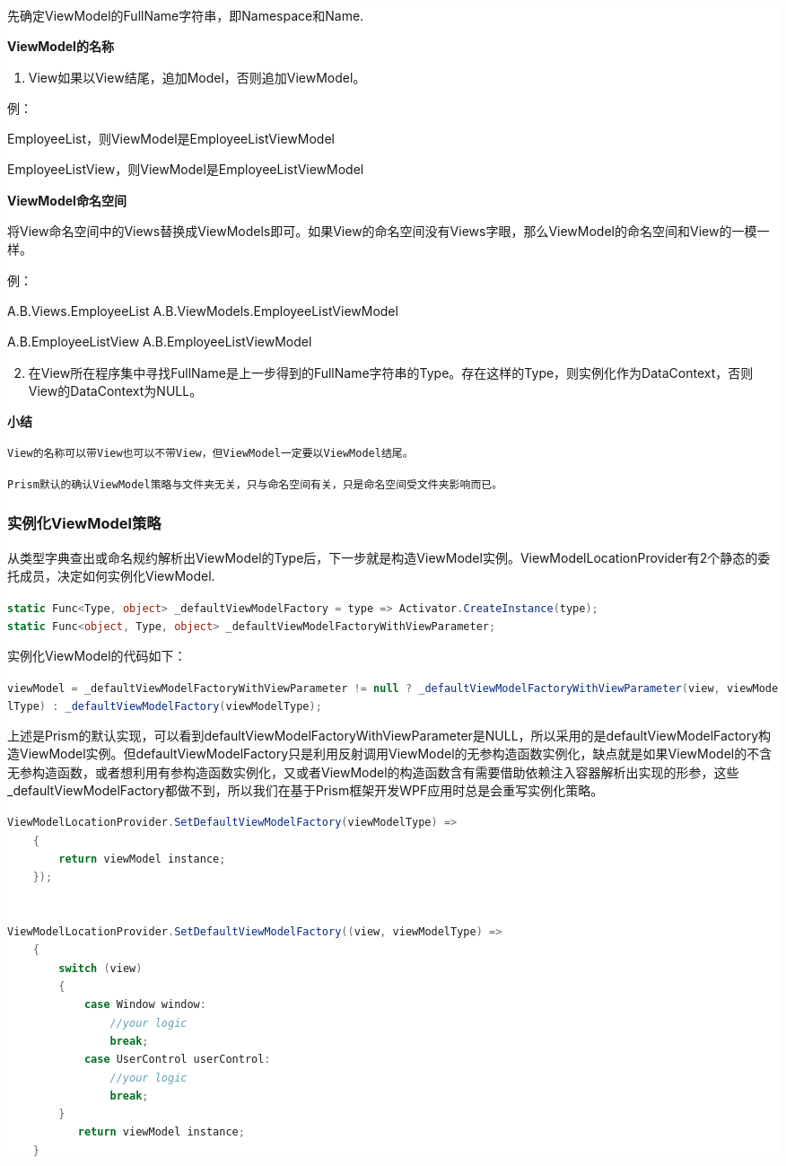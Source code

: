 先确定ViewModel的FullName字符串，即Namespace和Name.

**ViewModel的名称**

1. View如果以View结尾，追加Model，否则追加ViewModel。

例：

EmployeeList，则ViewModel是EmployeeListViewModel

EmployeeListView，则ViewModel是EmployeeListViewModel

**ViewModel命名空间**

将View命名空间中的Views替换成ViewModels即可。如果View的命名空间没有Views字眼，那么ViewModel的命名空间和View的一模一样。

例：

A.B.Views.EmployeeList        A.B.ViewModels.EmployeeListViewModel

A.B.EmployeeListView        A.B.EmployeeListViewModel

2. 在View所在程序集中寻找FullName是上一步得到的FullName字符串的Type。存在这样的Type，则实例化作为DataContext，否则View的DataContext为NULL。

**小结**

`View的名称可以带View也可以不带View，但ViewModel一定要以ViewModel结尾。`

`Prism默认的确认ViewModel策略与文件夹无关，只与命名空间有关，只是命名空间受文件夹影响而已。`

### 实例化ViewModel策略

从类型字典查出或命名规约解析出ViewModel的Type后，下一步就是构造ViewModel实例。ViewModelLocationProvider有2个静态的委托成员，决定如何实例化ViewModel.
```csharp
static Func<Type, object> _defaultViewModelFactory = type => Activator.CreateInstance(type);
static Func<object, Type, object> _defaultViewModelFactoryWithViewParameter;
```
实例化ViewModel的代码如下：
```csharp
viewModel = _defaultViewModelFactoryWithViewParameter != null ? _defaultViewModelFactoryWithViewParameter(view, viewModelType) : _defaultViewModelFactory(viewModelType);
```
上述是Prism的默认实现，可以看到defaultViewModelFactoryWithViewParameter是NULL，所以采用的是defaultViewModelFactory构造ViewModel实例。但defaultViewModelFactory只是利用反射调用ViewModel的无参构造函数实例化，缺点就是如果ViewModel的不含无参构造函数，或者想利用有参构造函数实例化，又或者ViewModel的构造函数含有需要借助依赖注入容器解析出实现的形参，这些_defaultViewModelFactory都做不到，所以我们在基于Prism框架开发WPF应用时总是会重写实例化策略。

```csharp
ViewModelLocationProvider.SetDefaultViewModelFactory(viewModelType) =>
    {
        return viewModel instance;
    });


ViewModelLocationProvider.SetDefaultViewModelFactory((view, viewModelType) =>
    {
        switch (view)
        {
            case Window window:
                //your logic
                break;
            case UserControl userControl:
                //your logic
                break;
        }
           return viewModel instance;
    }
```
